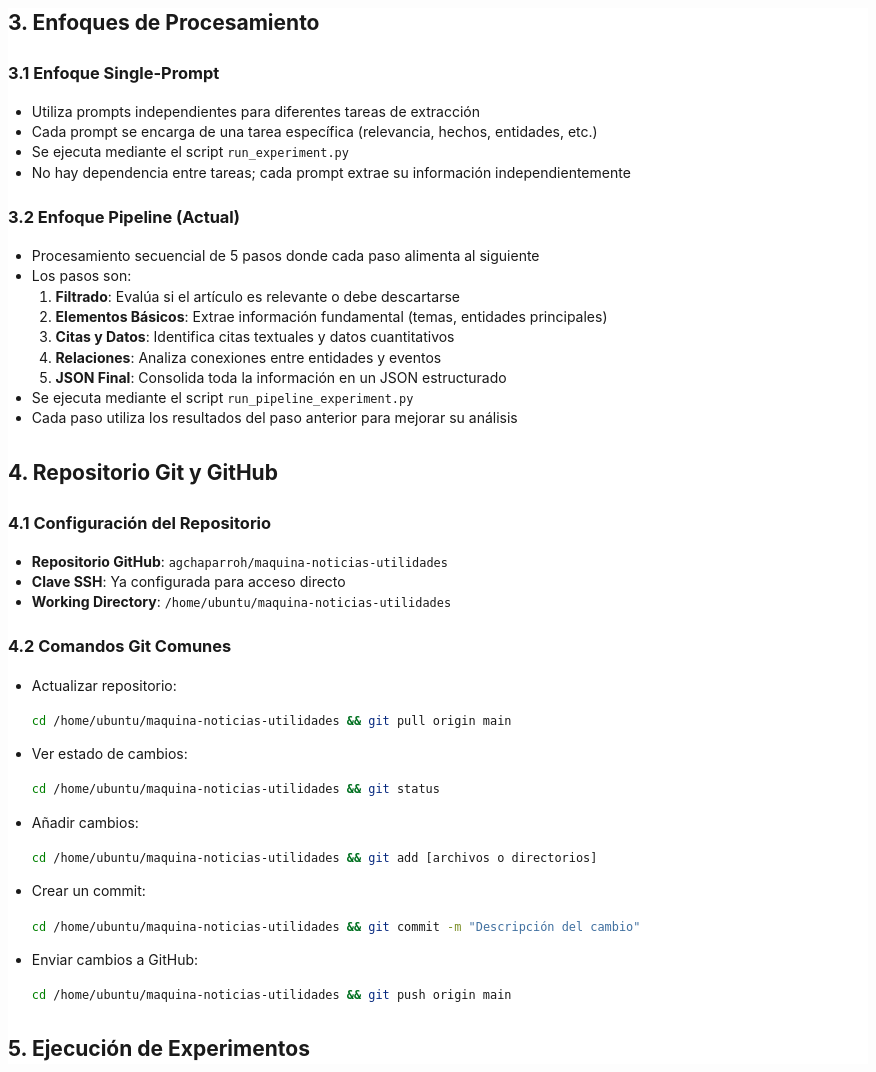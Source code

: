 ## 3. Enfoques de Procesamiento

### 3.1 Enfoque Single-Prompt
- Utiliza prompts independientes para diferentes tareas de extracción
- Cada prompt se encarga de una tarea específica (relevancia, hechos, entidades, etc.)
- Se ejecuta mediante el script `run_experiment.py`
- No hay dependencia entre tareas; cada prompt extrae su información independientemente

### 3.2 Enfoque Pipeline (Actual)
- Procesamiento secuencial de 5 pasos donde cada paso alimenta al siguiente
- Los pasos son:
  1. **Filtrado**: Evalúa si el artículo es relevante o debe descartarse
  2. **Elementos Básicos**: Extrae información fundamental (temas, entidades principales)
  3. **Citas y Datos**: Identifica citas textuales y datos cuantitativos
  4. **Relaciones**: Analiza conexiones entre entidades y eventos
  5. **JSON Final**: Consolida toda la información en un JSON estructurado
- Se ejecuta mediante el script `run_pipeline_experiment.py`
- Cada paso utiliza los resultados del paso anterior para mejorar su análisis

## 4. Repositorio Git y GitHub

### 4.1 Configuración del Repositorio
- **Repositorio GitHub**: `agchaparroh/maquina-noticias-utilidades`
- **Clave SSH**: Ya configurada para acceso directo
- **Working Directory**: `/home/ubuntu/maquina-noticias-utilidades`

### 4.2 Comandos Git Comunes
- Actualizar repositorio:
  ```bash
  cd /home/ubuntu/maquina-noticias-utilidades && git pull origin main
  ```
- Ver estado de cambios:
  ```bash
  cd /home/ubuntu/maquina-noticias-utilidades && git status
  ```
- Añadir cambios:
  ```bash
  cd /home/ubuntu/maquina-noticias-utilidades && git add [archivos o directorios]
  ```
- Crear un commit:
  ```bash
  cd /home/ubuntu/maquina-noticias-utilidades && git commit -m "Descripción del cambio"
  ```
- Enviar cambios a GitHub:
  ```bash
  cd /home/ubuntu/maquina-noticias-utilidades && git push origin main
  ```

## 5. Ejecución de Experimentos
